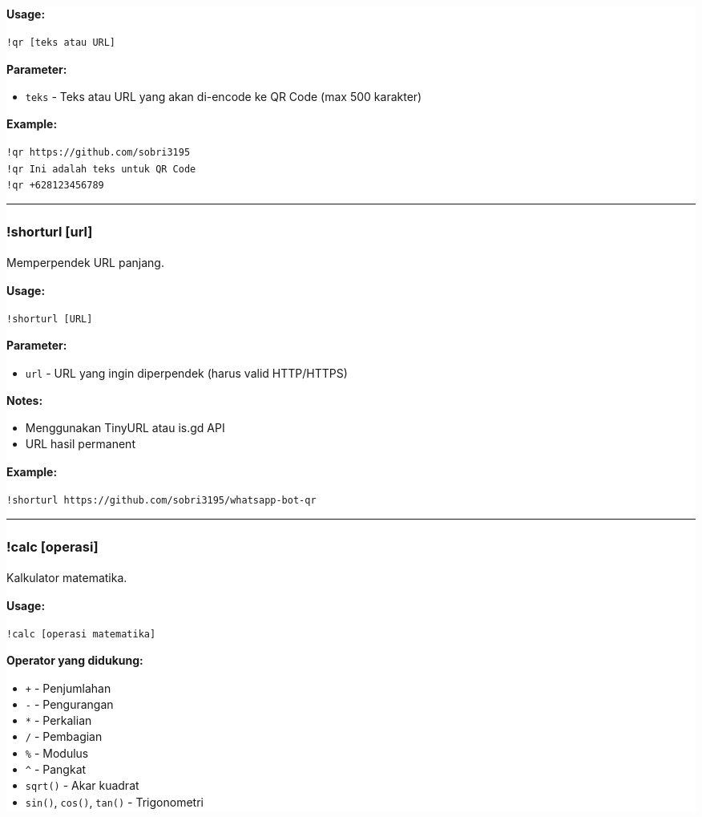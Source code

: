 **Usage:**
```
!qr [teks atau URL]
```

**Parameter:**
- `teks` - Teks atau URL yang akan di-encode ke QR Code (max 500 karakter)

**Example:**
```
!qr https://github.com/sobri3195
!qr Ini adalah teks untuk QR Code
!qr +628123456789
```

---

### !shorturl [url]
Memperpendek URL panjang.

**Usage:**
```
!shorturl [URL]
```

**Parameter:**
- `url` - URL yang ingin diperpendek (harus valid HTTP/HTTPS)

**Notes:**
- Menggunakan TinyURL atau is.gd API
- URL hasil permanent

**Example:**
```
!shorturl https://github.com/sobri3195/whatsapp-bot-qr
```

---

### !calc [operasi]
Kalkulator matematika.

**Usage:**
```
!calc [operasi matematika]
```

**Operator yang didukung:**
- `+` - Penjumlahan
- `-` - Pengurangan
- `*` - Perkalian
- `/` - Pembagian
- `%` - Modulus
- `^` - Pangkat
- `sqrt()` - Akar kuadrat
- `sin()`, `cos()`, `tan()` - Trigonometri
